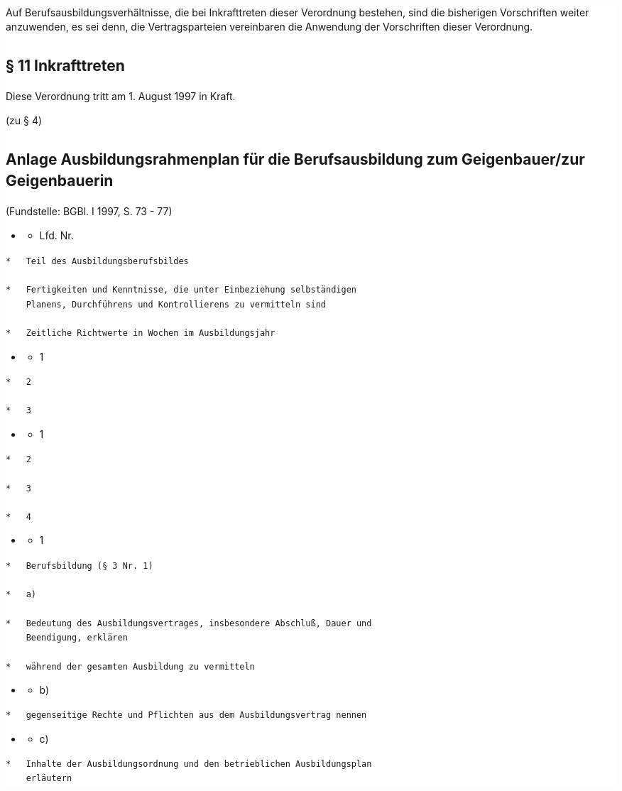 Auf Berufsausbildungsverhältnisse, die bei Inkrafttreten dieser
Verordnung bestehen, sind die bisherigen Vorschriften weiter
anzuwenden, es sei denn, die Vertragsparteien vereinbaren die
Anwendung der Vorschriften dieser Verordnung.


## § 11 Inkrafttreten

Diese Verordnung tritt am 1. August 1997 in Kraft.

(zu § 4)

## Anlage Ausbildungsrahmenplan für die Berufsausbildung zum Geigenbauer/zur Geigenbauerin

(Fundstelle: BGBl. I 1997, S. 73 - 77)

*    *   Lfd. Nr.

    *   Teil des Ausbildungsberufsbildes

    *   Fertigkeiten und Kenntnisse, die unter Einbeziehung selbständigen
        Planens, Durchführens und Kontrollierens zu vermitteln sind

    *   Zeitliche Richtwerte in Wochen im Ausbildungsjahr


*    *   1

    *   2

    *   3


*    *   1

    *   2

    *   3

    *   4


*    *   1

    *   Berufsbildung (§ 3 Nr. 1)

    *   a)

    *   Bedeutung des Ausbildungsvertrages, insbesondere Abschluß, Dauer und
        Beendigung, erklären

    *   während der gesamten Ausbildung zu vermitteln


*    *   b)

    *   gegenseitige Rechte und Pflichten aus dem Ausbildungsvertrag nennen


*    *   c)

    *   Inhalte der Ausbildungsordnung und den betrieblichen Ausbildungsplan
        erläutern
